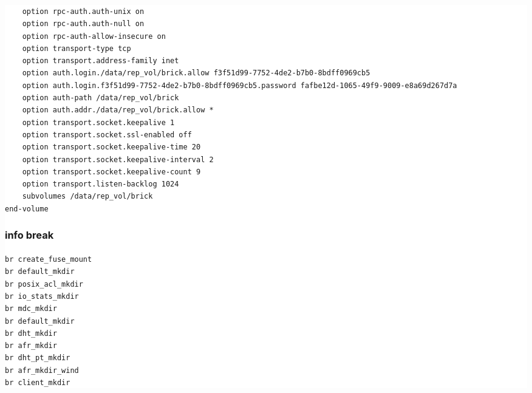 ```
    option rpc-auth.auth-unix on
    option rpc-auth.auth-null on
    option rpc-auth-allow-insecure on
    option transport-type tcp
    option transport.address-family inet
    option auth.login./data/rep_vol/brick.allow f3f51d99-7752-4de2-b7b0-8bdff0969cb5
    option auth.login.f3f51d99-7752-4de2-b7b0-8bdff0969cb5.password fafbe12d-1065-49f9-9009-e8a69d267d7a
    option auth-path /data/rep_vol/brick
    option auth.addr./data/rep_vol/brick.allow *
    option transport.socket.keepalive 1
    option transport.socket.ssl-enabled off
    option transport.socket.keepalive-time 20
    option transport.socket.keepalive-interval 2
    option transport.socket.keepalive-count 9
    option transport.listen-backlog 1024
    subvolumes /data/rep_vol/brick
end-volume
```

### info break

```
br create_fuse_mount 
br default_mkdir 
br posix_acl_mkdir 
br io_stats_mkdir 
br mdc_mkdir
br default_mkdir 
br dht_mkdir
br afr_mkdir
br dht_pt_mkdir
br afr_mkdir_wind 
br client_mkdir
```